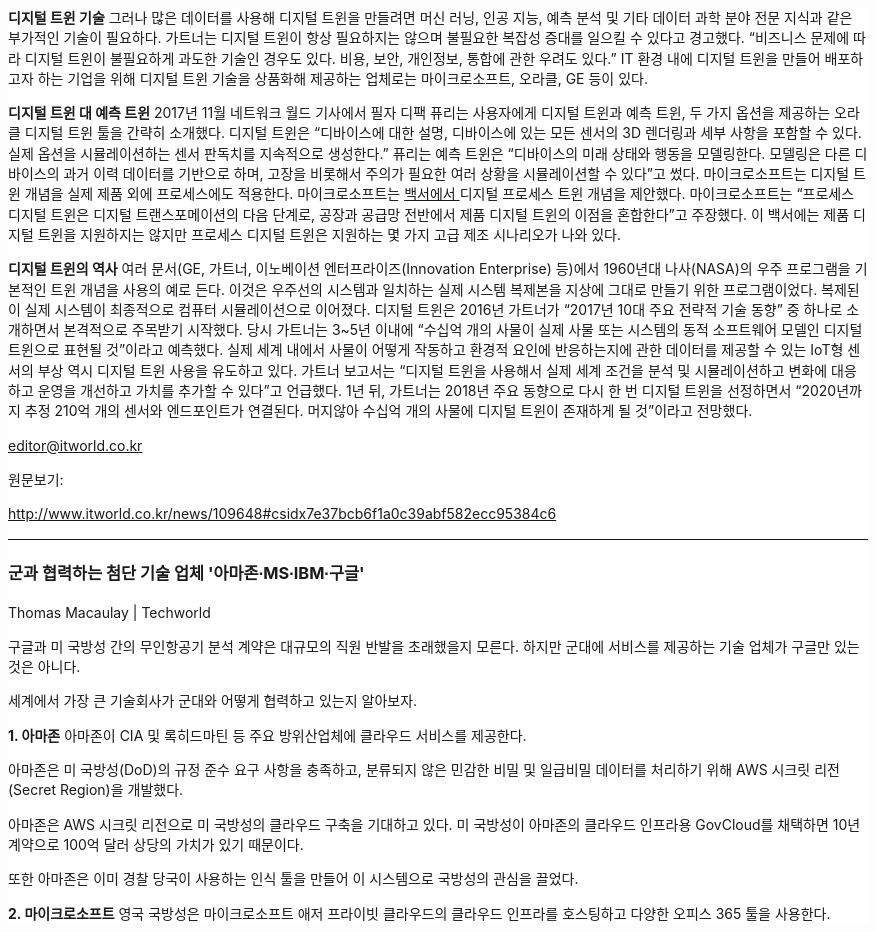 **디지털 트윈 기술**
그러나 많은 데이터를 사용해 디지털 트윈을 만들려면 머신 러닝, 인공 지능, 예측 분석 및 기타 데이터 과학 분야 전문 지식과 같은 부가적인 기술이 필요하다. 가트너는 디지털 트윈이 항상 필요하지는 않으며 불필요한 복잡성 증대를 일으킬 수 있다고 경고했다. “비즈니스 문제에 따라 디지털 트윈이 불필요하게 과도한 기술인 경우도 있다. 비용, 보안, 개인정보, 통합에 관한 우려도 있다.”
IT 환경 내에 디지털 트윈을 만들어 배포하고자 하는 기업을 위해 디지털 트윈 기술을 상품화해 제공하는 업체로는 마이크로소프트, 오라클, GE 등이 있다.

**디지털 트윈 대 예측 트윈**
2017년 11월 네트워크 월드 기사에서 필자 디팩 퓨리는 사용자에게 디지털 트윈과 예측 트윈, 두 가지 옵션을 제공하는 오라클 디지털 트윈 툴을 간략히 소개했다.
디지털 트윈은 “디바이스에 대한 설명, 디바이스에 있는 모든 센서의 3D 렌더링과 세부 사항을 포함할 수 있다. 실제 옵션을 시뮬레이션하는 센서 판독치를 지속적으로 생성한다.”
퓨리는 예측 트윈은 “디바이스의 미래 상태와 행동을 모델링한다. 모델링은 다른 디바이스의 과거 이력 데이터를 기반으로 하며, 고장을 비롯해서 주의가 필요한 여러 상황을 시뮬레이션할 수 있다”고 썼다.
마이크로소프트는 디지털 트윈 개념을 실제 제품 외에 프로세스에도 적용한다. 마이크로소프트는 [백서에서 ](https://info.microsoft.com/The-Process-Digital-Twin-A-step-towards-operational-excellence-Registration-ForminBody.html)디지털 프로세스 트윈 개념을 제안했다.
마이크로소프트는 “프로세스 디지털 트윈은 디지털 트랜스포메이션의 다음 단계로, 공장과 공급망 전반에서 제품 디지털 트윈의 이점을 혼합한다”고 주장했다. 이 백서에는 제품 디지털 트윈을 지원하지는 않지만 프로세스 디지털 트윈은 지원하는 몇 가지 고급 제조 시나리오가 나와 있다.

**디지털 트윈의 역사**
여러 문서(GE, 가트너, 이노베이션 엔터프라이즈(Innovation Enterprise) 등)에서 1960년대 나사(NASA)의 우주 프로그램을 기본적인 트윈 개념을 사용의 예로 든다. 이것은 우주선의 시스템과 일치하는 실제 시스템 복제본을 지상에 그대로 만들기 위한 프로그램이었다. 복제된 이 실제 시스템이 최종적으로 컴퓨터 시뮬레이션으로 이어졌다.
디지털 트윈은 2016년 가트너가 “2017년 10대 주요 전략적 기술 동향” 중 하나로 소개하면서 본격적으로 주목받기 시작했다. 당시 가트너는 3~5년 이내에 “수십억 개의 사물이 실제 사물 또는 시스템의 동적 소프트웨어 모델인 디지털 트윈으로 표현될 것”이라고 예측했다. 실제 세계 내에서 사물이 어떻게 작동하고 환경적 요인에 반응하는지에 관한 데이터를 제공할 수 있는 IoT형 센서의 부상 역시 디지털 트윈 사용을 유도하고 있다. 가트너 보고서는 “디지털 트윈을 사용해서 실제 세계 조건을 분석 및 시뮬레이션하고 변화에 대응하고 운영을 개선하고 가치를 추가할 수 있다”고 언급했다.
1년 뒤, 가트너는 2018년 주요 동향으로 다시 한 번 디지털 트윈을 선정하면서 “2020년까지 추정 210억 개의 센서와 엔드포인트가 연결된다. 머지않아 수십억 개의 사물에 디지털 트윈이 존재하게 될 것”이라고 전망했다. 

editor@itworld.co.kr  

원문보기: 

http://www.itworld.co.kr/news/109648#csidx7e37bcb6f1a0c39abf582ecc95384c6 



-----

### 군과 협력하는 첨단 기술 업체 '아마존∙MS∙IBM∙구글'

Thomas Macaulay | Techworld

구글과 미 국방성 간의 무인항공기 분석 계약은 대규모의 직원 반발을 초래했을지 모른다. 하지만 군대에 서비스를 제공하는 기술 업체가 구글만 있는 것은 아니다.

세계에서 가장 큰 기술회사가 군대와 어떻게 협력하고 있는지 알아보자.

**1. 아마존**
아마존이 CIA 및 록히드마틴 등 주요 방위산업체에 클라우드 서비스를 제공한다.

아마존은 미 국방성(DoD)의 규정 준수 요구 사항을 충족하고, 분류되지 않은 민감한 비밀 및 일급비밀 데이터를 처리하기 위해 AWS 시크릿 리전(Secret Region)을 개발했다.

아마존은 AWS 시크릿 리전으로 미 국방성의 클라우드 구축을 기대하고 있다. 미 국방성이 아마존의 클라우드 인프라용 GovCloud를 채택하면 10년 계약으로 100억 달러 상당의 가치가 있기 때문이다.

또한 아마존은 이미 경찰 당국이 사용하는 인식 툴을 만들어 이 시스템으로 국방성의 관심을 끌었다.

**2. 마이크로소프트**
영국 국방성은 마이크로소프트 애저 프라이빗 클라우드의 클라우드 인프라를 호스팅하고 다양한 오피스 365 툴을 사용한다.
